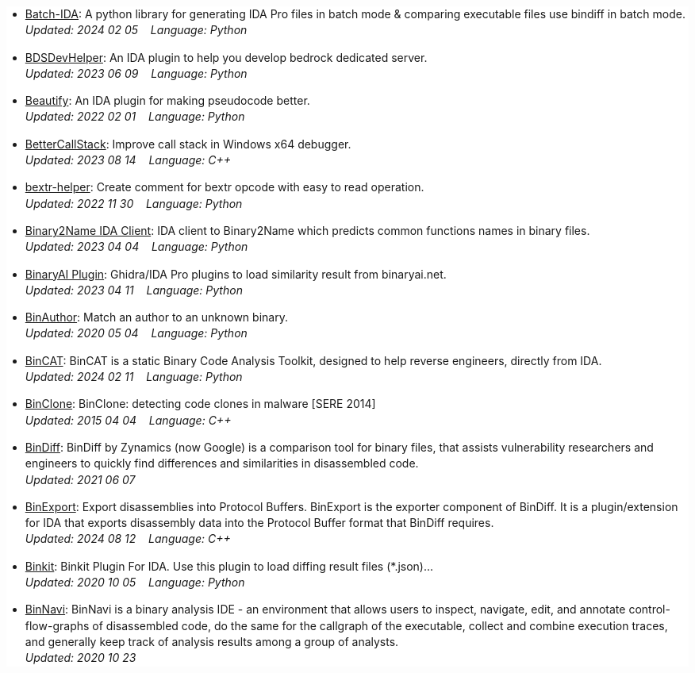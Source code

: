 * [Batch-IDA](https://github.com/chnzzh/batch-ida): A python library for generating IDA Pro files in batch mode & comparing executable files use bindiff in batch mode.<br>
_Updated: 2024 02 05 &nbsp;&nbsp; Language: Python_

* [BDSDevHelper](https://github.com/Redbeanw44602/BDSDevHelper): An IDA plugin to help you develop bedrock dedicated server.<br>
_Updated: 2023 06 09 &nbsp;&nbsp; Language: Python_

* [Beautify](https://github.com/P4nda0s/IDABeautify): An IDA plugin for making pseudocode better.<br>
_Updated: 2022 02 01 &nbsp;&nbsp; Language: Python_

* [BetterCallStack](https://github.com/AntonKukoba1/BetterCallStack): Improve call stack in Windows x64 debugger.<br>
_Updated: 2023 08 14 &nbsp;&nbsp; Language: C++_

* [bextr-helper](https://github.com/Goatman13/bextr-helper): Create comment for bextr opcode with easy to read operation.<br>
_Updated: 2022 11 30 &nbsp;&nbsp; Language: Python_

* [Binary2Name IDA Client](https://github.com/snirgreen-debug/binary2name): IDA client to Binary2Name which predicts common functions names in binary files.<br>
_Updated: 2023 04 04 &nbsp;&nbsp; Language: Python_

* [BinaryAI Plugin](https://github.com/binaryai/plugins): Ghidra/IDA Pro plugins to load similarity result from binaryai.net.<br>
_Updated: 2023 04 11 &nbsp;&nbsp; Language: Python_

* [BinAuthor](https://github.com/g4hsean/BinAuthor): Match an author to an unknown binary.<br>
_Updated: 2020 05 04 &nbsp;&nbsp; Language: Python_

* [BinCAT](https://github.com/airbus-seclab/bincat): BinCAT is a static Binary Code Analysis Toolkit, designed to help reverse engineers, directly from IDA.<br>
_Updated: 2024 02 11 &nbsp;&nbsp; Language: Python_

* [BinClone](https://github.com/BinSigma/BinClone): BinClone: detecting code clones in malware [SERE 2014]<br>
_Updated: 2015 04 04 &nbsp;&nbsp; Language: C++_

* [BinDiff](http://www.zynamics.com/bindiff.html): BinDiff by Zynamics (now Google) is a comparison tool for binary files, that assists vulnerability researchers and engineers to quickly find differences and similarities in disassembled code.<br>
_Updated: 2021 06 07_

* [BinExport](https://github.com/google/binexport): Export disassemblies into Protocol Buffers. BinExport is the exporter component of BinDiff. It is a plugin/extension for IDA that exports disassembly data into the Protocol Buffer format that BinDiff requires.<br>
_Updated: 2024 08 12 &nbsp;&nbsp; Language: C++_

* [Binkit](https://github.com/ohjeongwook/binkit/tree/master/src/plugin): Binkit Plugin For IDA. Use this plugin to load diffing result files (*.json)...<br>
_Updated: 2020 10 05 &nbsp;&nbsp; Language: Python_

* [BinNavi](https://github.com/google/binnavi): BinNavi is a binary analysis IDE - an environment that allows users to inspect, navigate, edit, and annotate control-flow-graphs of disassembled code, do the same for the callgraph of the executable, collect and combine execution traces, and generally keep track of analysis results among a group of analysts.<br>
_Updated: 2020 10 23_
